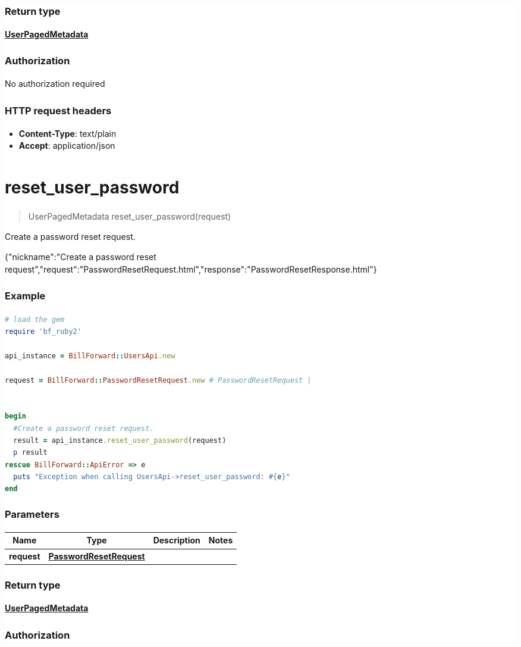 ### Return type

[**UserPagedMetadata**](UserPagedMetadata.md)

### Authorization

No authorization required

### HTTP request headers

 - **Content-Type**: text/plain
 - **Accept**: application/json



# **reset_user_password**
> UserPagedMetadata reset_user_password(request)

Create a password reset request.

{\"nickname\":\"Create a password reset request\",\"request\":\"PasswordResetRequest.html\",\"response\":\"PasswordResetResponse.html\"}

### Example
```ruby
# load the gem
require 'bf_ruby2'

api_instance = BillForward::UsersApi.new

request = BillForward::PasswordResetRequest.new # PasswordResetRequest | 


begin
  #Create a password reset request.
  result = api_instance.reset_user_password(request)
  p result
rescue BillForward::ApiError => e
  puts "Exception when calling UsersApi->reset_user_password: #{e}"
end
```

### Parameters

Name | Type | Description  | Notes
------------- | ------------- | ------------- | -------------
 **request** | [**PasswordResetRequest**](PasswordResetRequest.md)|  | 

### Return type

[**UserPagedMetadata**](UserPagedMetadata.md)

### Authorization
